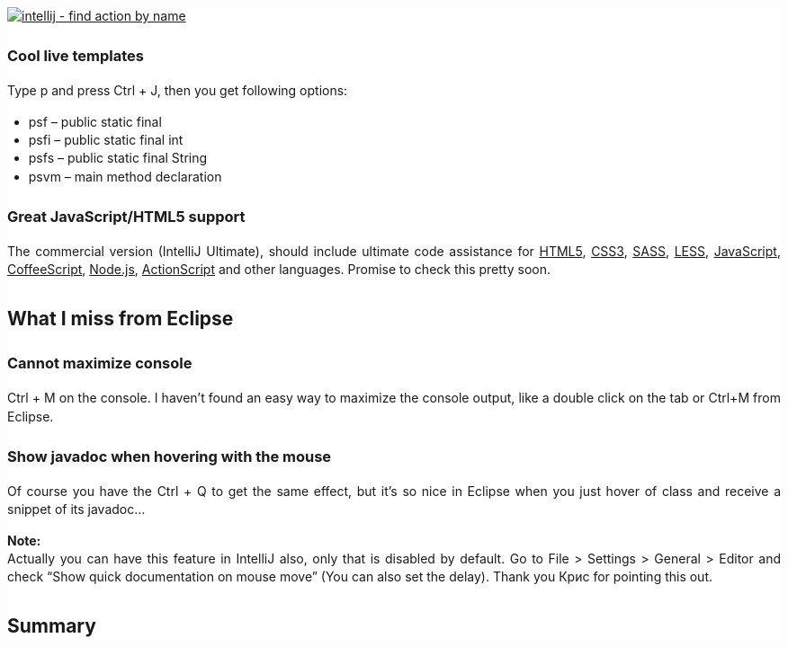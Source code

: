 [<img class="alignnone size-full wp-image-2361" src="{{site.url}}/wp-content/uploads/2015/03/intellij-find-action-by-name.png" alt="intellij - find action by name" width="471" height="384" srcset="{{site.url}}/wp-content/uploads/2015/03/intellij-find-action-by-name.png 471w, {{site.url}}/wp-content/uploads/2015/03/intellij-find-action-by-name-300x245.png 300w" sizes="(max-width: 471px) 100vw, 471px" />]({{site.url}}/wp-content/uploads/2015/03/intellij-find-action-by-name.png)

### <span id="Coollive_templates">Cool live templates</span>

Type p and press Ctrl + J, then you get following options:

  * psf &#8211; public static final
  * psfi &#8211; public static final int
  * psfs &#8211; public static final String
  * psvm &#8211; main method declaration

### <span id="Great_JavaScriptHTML5_support">Great JavaScript/HTML5 support</span>

<p style="text-align: justify;">
  The commercial version (IntelliJ Ultimate), should include ultimate code assistance for <a href="https://www.jetbrains.com/idea/features/html_css.html">HTML5</a>, <a href="https://www.jetbrains.com/idea/features/html_css.html">CSS3</a>, <a href="https://www.jetbrains.com/idea/features/html_css.html">SASS</a>, <a href="https://www.jetbrains.com/idea/features/html_css.html">LESS</a>, <a href="https://www.jetbrains.com/idea/features/javascript_editor.html">JavaScript</a>, <a href="https://www.jetbrains.com/idea/features/javascript_editor.html">CoffeeScript</a>, <a href="https://www.jetbrains.com/idea/features/nodejs.html">Node.js</a>, <a href="https://www.jetbrains.com/idea/features/flex_ide.html">ActionScript</a> and other languages. Promise to check this pretty soon.
</p>

## <span id="What_I_miss_from_Eclipse">What I miss from Eclipse</span>

### <span id="Cannot_maximize_console">Cannot maximize console</span>

<p style="text-align: justify;">
  Ctrl + M on the console. I haven&#8217;t found an easy way to maximize the console output, like a double click on the tab or Ctrl+M from Eclipse.
</p>

### <span id="Show_javadoc_when_hovering_with_the_mouse">Show javadoc when hovering with the mouse</span>

<p style="text-align: justify;">
  Of course you have the Ctrl + Q to get the same effect, but it&#8217;s so nice in Eclipse when you just hover of class and receive a snippet of its javadoc&#8230;
</p>

<p class="note_normal" style="text-align: justify;">
  <strong>Note:</strong><br /> Actually you can have this feature in IntelliJ also, only that is disabled by default. Go to File > Settings > General > Editor and check &#8220;Show quick documentation on mouse move&#8221; (You can also set the delay). Thank you Крис for pointing this out.
</p>

## <span id="Summary">Summary</span>

